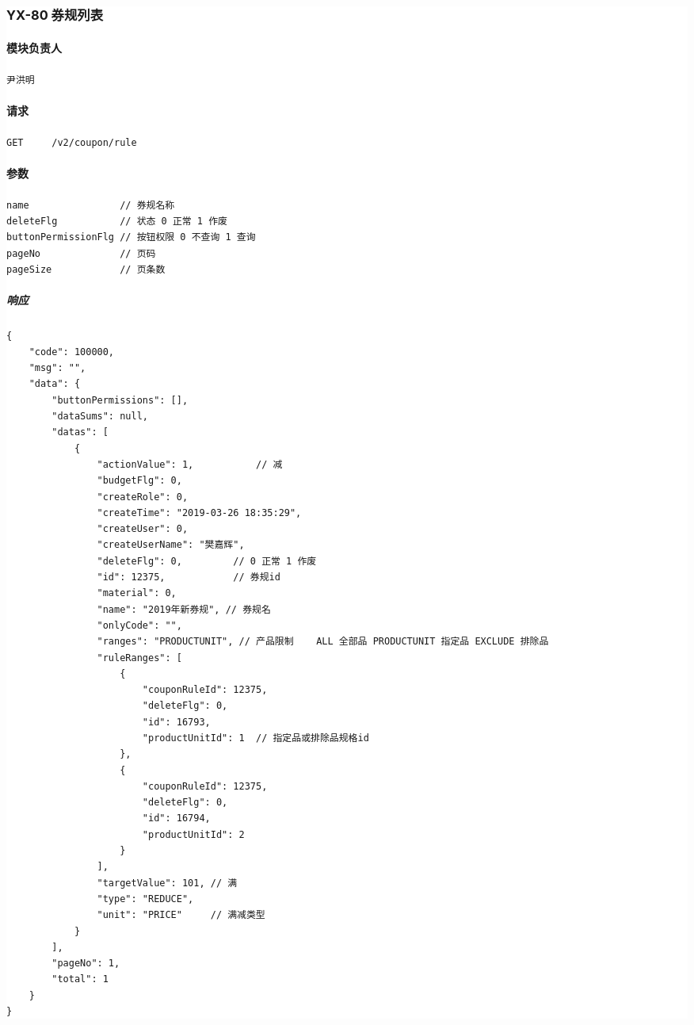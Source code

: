 ### YX-80 券规列表
#### 模块负责人
    尹洪明
#### 请求
    GET     /v2/coupon/rule
#### 参数
    name                // 券规名称
    deleteFlg           // 状态 0 正常 1 作废
    buttonPermissionFlg // 按钮权限 0 不查询 1 查询
    pageNo              // 页码
    pageSize            // 页条数
##### 响应
    {
        "code": 100000,
        "msg": "",
        "data": {
            "buttonPermissions": [],
            "dataSums": null,
            "datas": [
                {
                    "actionValue": 1,           // 减
                    "budgetFlg": 0,
                    "createRole": 0,
                    "createTime": "2019-03-26 18:35:29",
                    "createUser": 0,
                    "createUserName": "樊嘉辉",
                    "deleteFlg": 0,         // 0 正常 1 作废
                    "id": 12375,            // 券规id
                    "material": 0,
                    "name": "2019年新券规", // 券规名
                    "onlyCode": "",
                    "ranges": "PRODUCTUNIT", // 产品限制    ALL 全部品 PRODUCTUNIT 指定品 EXCLUDE 排除品
                    "ruleRanges": [
                        {
                            "couponRuleId": 12375,
                            "deleteFlg": 0,
                            "id": 16793,
                            "productUnitId": 1  // 指定品或排除品规格id
                        },
                        {
                            "couponRuleId": 12375,
                            "deleteFlg": 0,
                            "id": 16794,
                            "productUnitId": 2
                        }
                    ],
                    "targetValue": 101, // 满
                    "type": "REDUCE",   
                    "unit": "PRICE"     // 满减类型
                }
            ],
            "pageNo": 1,
            "total": 1
        }
    }
